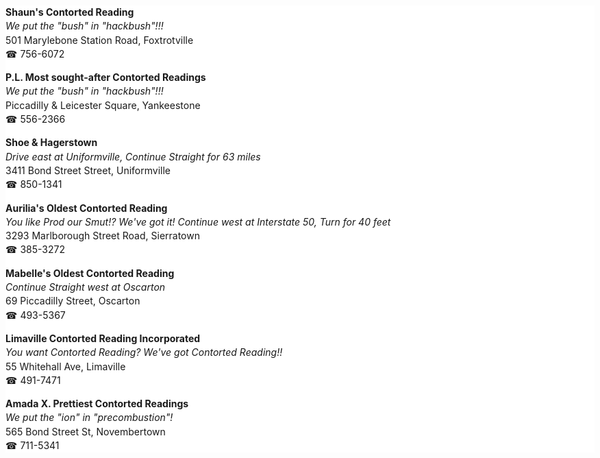 **Shaun's Contorted Reading**  
_We put the "bush" in "hackbush"!!!_  
501 Marylebone Station Road, Foxtrotville  
☎ 756-6072

**P.L. Most sought-after Contorted Readings**  
_We put the "bush" in "hackbush"!!!_  
Piccadilly & Leicester Square, Yankeestone  
☎ 556-2366

**Shoe & Hagerstown**  
_Drive east at Uniformville, Continue Straight for 63 miles_  
3411 Bond Street Street, Uniformville  
☎ 850-1341

**Aurilia's Oldest Contorted Reading**  
_You like Prod our Smut!? We've got it! 
Continue west at Interstate 50, Turn for 40 feet_  
3293 Marlborough Street Road, Sierratown  
☎ 385-3272

**Mabelle's Oldest Contorted Reading**  
_Continue Straight west at Oscarton_  
69 Piccadilly Street, Oscarton  
☎ 493-5367

**Limaville Contorted Reading Incorporated**  
_You want Contorted Reading? We've got Contorted Reading!!_  
55 Whitehall Ave, Limaville  
☎ 491-7471

**Amada X. Prettiest Contorted Readings**  
_We put the "ion" in "precombustion"!_  
565 Bond Street St, Novembertown  
☎ 711-5341

